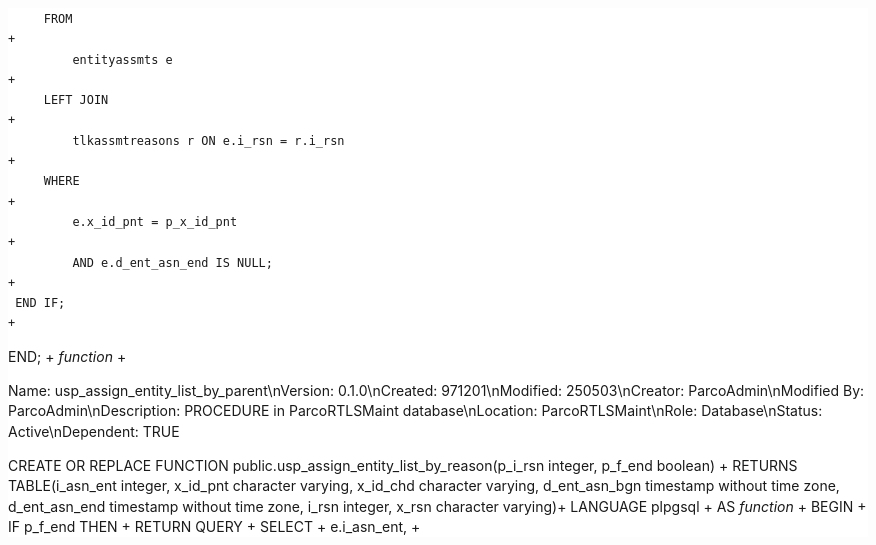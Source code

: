          FROM                                                                                                                                                                                                           +
             entityassmts e                                                                                                                                                                                             +
         LEFT JOIN                                                                                                                                                                                                      +
             tlkassmtreasons r ON e.i_rsn = r.i_rsn                                                                                                                                                                     +
         WHERE                                                                                                                                                                                                          +
             e.x_id_pnt = p_x_id_pnt                                                                                                                                                                                    +
             AND e.d_ent_asn_end IS NULL;                                                                                                                                                                               +
     END IF;                                                                                                                                                                                                            +
 END;                                                                                                                                                                                                                   +
 $function$                                                                                                                                                                                                             +
 

Name: usp_assign_entity_list_by_parent\nVersion: 0.1.0\nCreated: 971201\nModified: 250503\nCreator: ParcoAdmin\nModified By: ParcoAdmin\nDescription: PROCEDURE in ParcoRTLSMaint database\nLocation: ParcoRTLSMaint\nRole: Database\nStatus: Active\nDependent: TRUE

 CREATE OR REPLACE FUNCTION public.usp_assign_entity_list_by_reason(p_i_rsn integer, p_f_end boolean)                                                                                                                   +
  RETURNS TABLE(i_asn_ent integer, x_id_pnt character varying, x_id_chd character varying, d_ent_asn_bgn timestamp without time zone, d_ent_asn_end timestamp without time zone, i_rsn integer, x_rsn character varying)+
  LANGUAGE plpgsql                                                                                                                                                                                                      +
 AS $function$                                                                                                                                                                                                          +
 BEGIN                                                                                                                                                                                                                  +
     IF p_f_end THEN                                                                                                                                                                                                    +
         RETURN QUERY                                                                                                                                                                                                   +
         SELECT                                                                                                                                                                                                         +
             e.i_asn_ent,                                                                                                                                                                                               +
